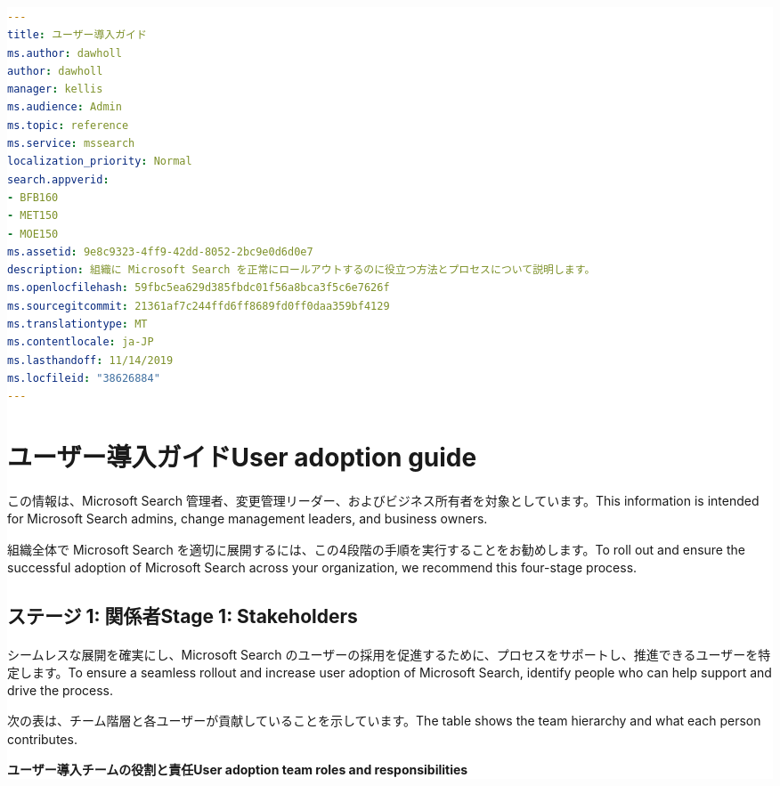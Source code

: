 ```yaml
---
title: ユーザー導入ガイド
ms.author: dawholl
author: dawholl
manager: kellis
ms.audience: Admin
ms.topic: reference
ms.service: mssearch
localization_priority: Normal
search.appverid:
- BFB160
- MET150
- MOE150
ms.assetid: 9e8c9323-4ff9-42dd-8052-2bc9e0d6d0e7
description: 組織に Microsoft Search を正常にロールアウトするのに役立つ方法とプロセスについて説明します。
ms.openlocfilehash: 59fbc5ea629d385fbdc01f56a8bca3f5c6e7626f
ms.sourcegitcommit: 21361af7c244ffd6ff8689fd0ff0daa359bf4129
ms.translationtype: MT
ms.contentlocale: ja-JP
ms.lasthandoff: 11/14/2019
ms.locfileid: "38626884"
---
```

# <a name="user-adoption-guide"></a><span data-ttu-id="e3fe8-103">ユーザー導入ガイド</span><span class="sxs-lookup"><span data-stu-id="e3fe8-103">User adoption guide</span></span>

<span data-ttu-id="e3fe8-104">この情報は、Microsoft Search 管理者、変更管理リーダー、およびビジネス所有者を対象としています。</span><span class="sxs-lookup"><span data-stu-id="e3fe8-104">This information is intended for Microsoft Search admins, change management leaders, and business owners.</span></span>
  
<span data-ttu-id="e3fe8-105">組織全体で Microsoft Search を適切に展開するには、この4段階の手順を実行することをお勧めします。</span><span class="sxs-lookup"><span data-stu-id="e3fe8-105">To roll out and ensure the successful adoption of Microsoft Search across your organization, we recommend this four-stage process.</span></span>
  
## <a name="stage-1-stakeholders"></a><span data-ttu-id="e3fe8-106">ステージ 1: 関係者</span><span class="sxs-lookup"><span data-stu-id="e3fe8-106">Stage 1: Stakeholders</span></span>

<span data-ttu-id="e3fe8-107">シームレスな展開を確実にし、Microsoft Search のユーザーの採用を促進するために、プロセスをサポートし、推進できるユーザーを特定します。</span><span class="sxs-lookup"><span data-stu-id="e3fe8-107">To ensure a seamless rollout and increase user adoption of Microsoft Search, identify people who can help support and drive the process.</span></span>
  
<span data-ttu-id="e3fe8-108">次の表は、チーム階層と各ユーザーが貢献していることを示しています。</span><span class="sxs-lookup"><span data-stu-id="e3fe8-108">The table shows the team hierarchy and what each person contributes.</span></span> 
  
 <span data-ttu-id="e3fe8-109">**ユーザー導入チームの役割と責任**</span><span class="sxs-lookup"><span data-stu-id="e3fe8-109">**User adoption team roles and responsibilities**</span></span>
  